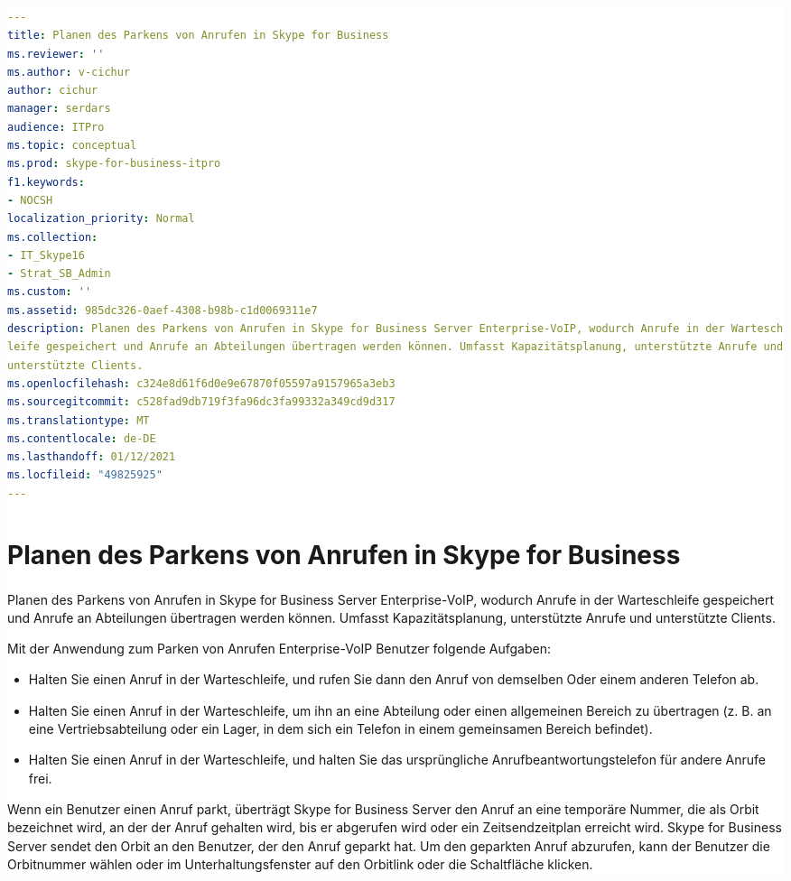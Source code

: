```yaml
---
title: Planen des Parkens von Anrufen in Skype for Business
ms.reviewer: ''
ms.author: v-cichur
author: cichur
manager: serdars
audience: ITPro
ms.topic: conceptual
ms.prod: skype-for-business-itpro
f1.keywords:
- NOCSH
localization_priority: Normal
ms.collection:
- IT_Skype16
- Strat_SB_Admin
ms.custom: ''
ms.assetid: 985dc326-0aef-4308-b98b-c1d0069311e7
description: Planen des Parkens von Anrufen in Skype for Business Server Enterprise-VoIP, wodurch Anrufe in der Warteschleife gespeichert und Anrufe an Abteilungen übertragen werden können. Umfasst Kapazitätsplanung, unterstützte Anrufe und unterstützte Clients.
ms.openlocfilehash: c324e8d61f6d0e9e67870f05597a9157965a3eb3
ms.sourcegitcommit: c528fad9db719f3fa96dc3fa99332a349cd9d317
ms.translationtype: MT
ms.contentlocale: de-DE
ms.lasthandoff: 01/12/2021
ms.locfileid: "49825925"
---
```

# <a name="plan-for-call-park-in-skype-for-business"></a>Planen des Parkens von Anrufen in Skype for Business
 
Planen des Parkens von Anrufen in Skype for Business Server Enterprise-VoIP, wodurch Anrufe in der Warteschleife gespeichert und Anrufe an Abteilungen übertragen werden können. Umfasst Kapazitätsplanung, unterstützte Anrufe und unterstützte Clients.
  
Mit der Anwendung zum Parken von Anrufen Enterprise-VoIP Benutzer folgende Aufgaben:
  
- Halten Sie einen Anruf in der Warteschleife, und rufen Sie dann den Anruf von demselben Oder einem anderen Telefon ab.
    
- Halten Sie einen Anruf in der Warteschleife, um ihn an eine Abteilung oder einen allgemeinen Bereich zu übertragen (z. B. an eine Vertriebsabteilung oder ein Lager, in dem sich ein Telefon in einem gemeinsamen Bereich befindet).
    
- Halten Sie einen Anruf in der Warteschleife, und halten Sie das ursprüngliche Anrufbeantwortungstelefon für andere Anrufe frei.
    
Wenn ein Benutzer einen Anruf parkt, überträgt Skype for Business Server den Anruf an eine temporäre Nummer, die als Orbit bezeichnet wird, an der der Anruf gehalten wird, bis er abgerufen wird oder ein Zeitsendzeitplan erreicht wird. Skype for Business Server sendet den Orbit an den Benutzer, der den Anruf geparkt hat. Um den geparkten Anruf abzurufen, kann der Benutzer die Orbitnummer wählen oder im Unterhaltungsfenster auf den Orbitlink oder die Schaltfläche klicken. 
  